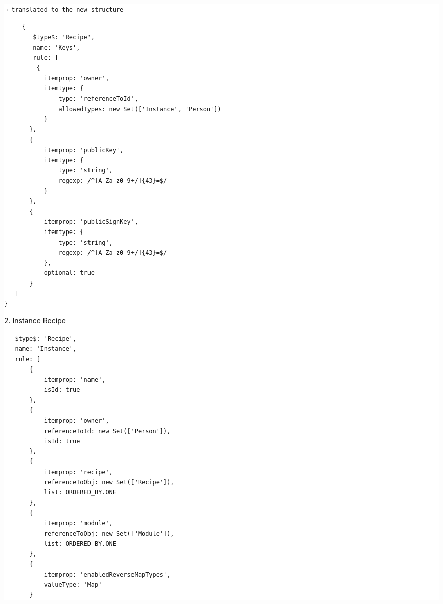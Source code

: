     ⇾ translated to the new structure




```
     {
        $type$: 'Recipe',
        name: 'Keys',
        rule: [
         {
           itemprop: 'owner',
           itemtype: {
               type: 'referenceToId',
               allowedTypes: new Set(['Instance', 'Person'])
           }
       },
       {
           itemprop: 'publicKey',
           itemtype: {
               type: 'string',
               regexp: /^[A-Za-z0-9+/]{43}=$/
           }
       },
       {
           itemprop: 'publicSignKey',
           itemtype: {
               type: 'string',
               regexp: /^[A-Za-z0-9+/]{43}=$/
           },
           optional: true
       }
   ]
}
```


<span style="text-decoration:underline;">2. Instance Recipe</span>




```
   $type$: 'Recipe',
   name: 'Instance',
   rule: [
       {
           itemprop: 'name',
           isId: true
       },
       {
           itemprop: 'owner',
           referenceToId: new Set(['Person']),
           isId: true
       },
       {
           itemprop: 'recipe',
           referenceToObj: new Set(['Recipe']),
           list: ORDERED_BY.ONE
       },
       {
           itemprop: 'module',
           referenceToObj: new Set(['Module']),
           list: ORDERED_BY.ONE
       },
       {
           itemprop: 'enabledReverseMapTypes',
           valueType: 'Map'
       }
```